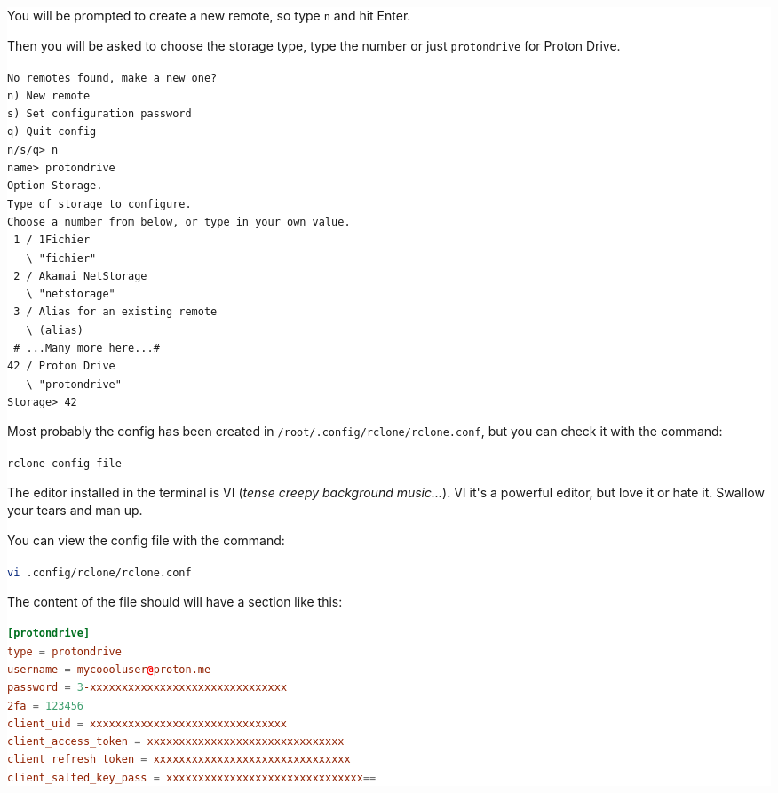 You will be prompted to create a new remote, so type `n` and hit Enter.

Then you will be asked to choose the storage type, type the number or just `protondrive` for Proton Drive.

```text
No remotes found, make a new one?
n) New remote
s) Set configuration password
q) Quit config
n/s/q> n 
name> protondrive
Option Storage.
Type of storage to configure.
Choose a number from below, or type in your own value.
 1 / 1Fichier
   \ "fichier"
 2 / Akamai NetStorage
   \ "netstorage"
 3 / Alias for an existing remote
   \ (alias)
 # ...Many more here...#
42 / Proton Drive
   \ "protondrive"
Storage> 42
```

Most probably the config has been created in `/root/.config/rclone/rclone.conf`,
but you can check it with the command:

```bash
rclone config file
```

The editor installed in the terminal is VI (_tense creepy background music..._).
VI it's a powerful editor, but love it or hate it. Swallow your tears and man 
up.

You can view the config file with the command:

```bash
vi .config/rclone/rclone.conf
```

The content of the file should will have a section like this:

```toml
[protondrive]
type = protondrive
username = mycoooluser@proton.me
password = 3-xxxxxxxxxxxxxxxxxxxxxxxxxxxxxxx
2fa = 123456
client_uid = xxxxxxxxxxxxxxxxxxxxxxxxxxxxxxx
client_access_token = xxxxxxxxxxxxxxxxxxxxxxxxxxxxxxx
client_refresh_token = xxxxxxxxxxxxxxxxxxxxxxxxxxxxxxx
client_salted_key_pass = xxxxxxxxxxxxxxxxxxxxxxxxxxxxxxx==
```


[^1]: And by "duh" I mean that you should only use the default port 22 as SSH
[^2]: If you are not familiar with Rclone, I recommend reading the